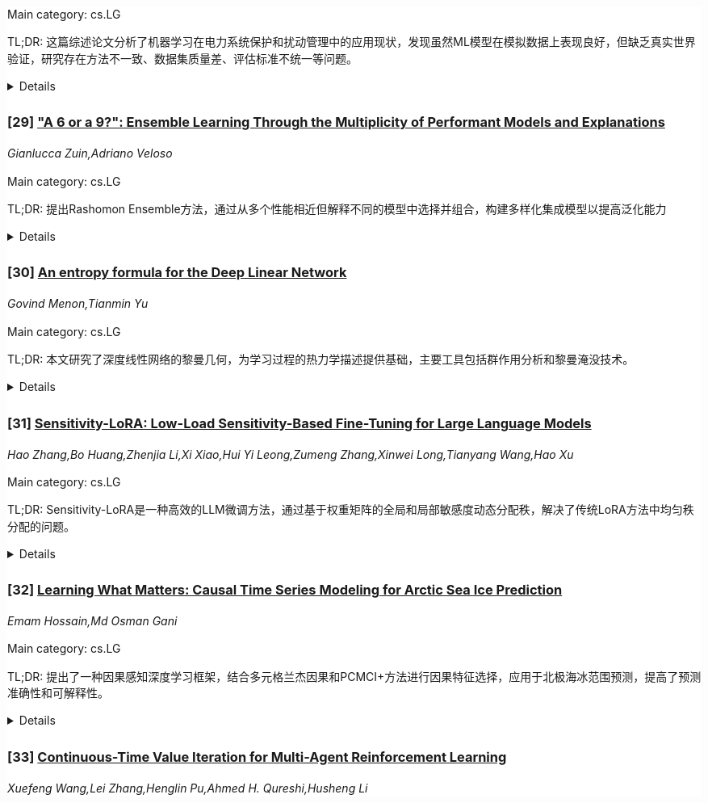 Main category: cs.LG

TL;DR: 这篇综述论文分析了机器学习在电力系统保护和扰动管理中的应用现状，发现虽然ML模型在模拟数据上表现良好，但缺乏真实世界验证，研究存在方法不一致、数据集质量差、评估标准不统一等问题。


<details><summary>Details</summary></details>


### [29] ["A 6 or a 9?": Ensemble Learning Through the Multiplicity of Performant Models and Explanations](https://arxiv.org/abs/2509.09073)
*Gianlucca Zuin,Adriano Veloso*

Main category: cs.LG

TL;DR: 提出Rashomon Ensemble方法，通过从多个性能相近但解释不同的模型中选择并组合，构建多样化集成模型以提高泛化能力


<details><summary>Details</summary></details>


### [30] [An entropy formula for the Deep Linear Network](https://arxiv.org/abs/2509.09088)
*Govind Menon,Tianmin Yu*

Main category: cs.LG

TL;DR: 本文研究了深度线性网络的黎曼几何，为学习过程的热力学描述提供基础，主要工具包括群作用分析和黎曼淹没技术。


<details><summary>Details</summary></details>


### [31] [Sensitivity-LoRA: Low-Load Sensitivity-Based Fine-Tuning for Large Language Models](https://arxiv.org/abs/2509.09119)
*Hao Zhang,Bo Huang,Zhenjia Li,Xi Xiao,Hui Yi Leong,Zumeng Zhang,Xinwei Long,Tianyang Wang,Hao Xu*

Main category: cs.LG

TL;DR: Sensitivity-LoRA是一种高效的LLM微调方法，通过基于权重矩阵的全局和局部敏感度动态分配秩，解决了传统LoRA方法中均匀秩分配的问题。


<details><summary>Details</summary></details>


### [32] [Learning What Matters: Causal Time Series Modeling for Arctic Sea Ice Prediction](https://arxiv.org/abs/2509.09128)
*Emam Hossain,Md Osman Gani*

Main category: cs.LG

TL;DR: 提出了一种因果感知深度学习框架，结合多元格兰杰因果和PCMCI+方法进行因果特征选择，应用于北极海冰范围预测，提高了预测准确性和可解释性。


<details><summary>Details</summary></details>


### [33] [Continuous-Time Value Iteration for Multi-Agent Reinforcement Learning](https://arxiv.org/abs/2509.09135)
*Xuefeng Wang,Lei Zhang,Henglin Pu,Ahmed H. Qureshi,Husheng Li*
